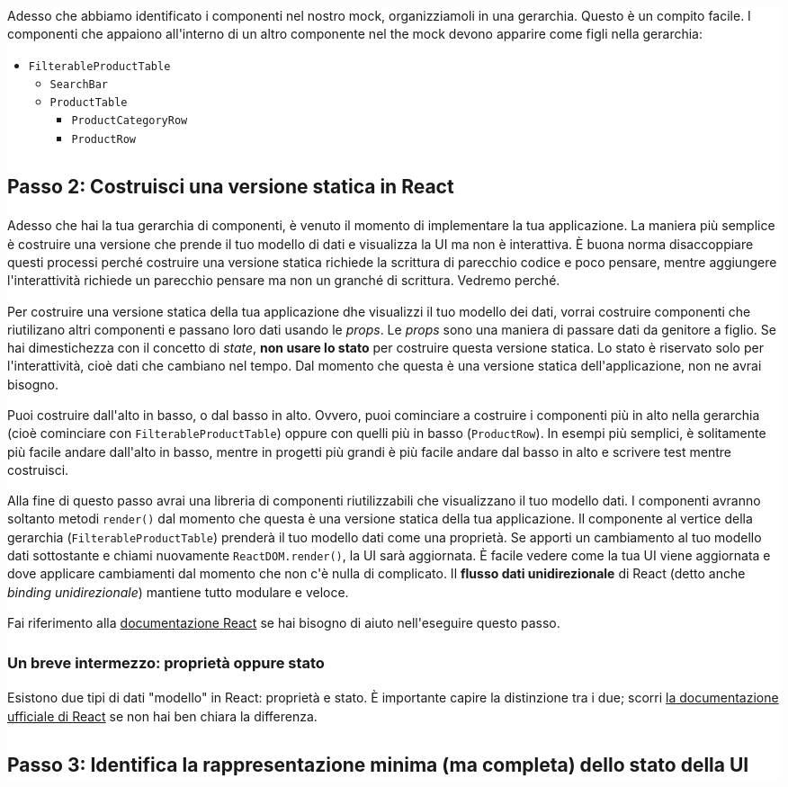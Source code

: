 Adesso che abbiamo identificato i componenti nel nostro mock, organizziamoli in una gerarchia. Questo è un compito facile. I componenti che appaiono all'interno di un altro componente nel the mock devono apparire come figli nella gerarchia:

  * `FilterableProductTable`
    * `SearchBar`
    * `ProductTable`
      * `ProductCategoryRow`
      * `ProductRow`

## Passo 2: Costruisci una versione statica in React

<iframe width="100%" height="300" src="https://jsfiddle.net/reactjs/yun1vgqb/embedded/" allowfullscreen="allowfullscreen" frameborder="0"></iframe>

Adesso che hai la tua gerarchia di componenti, è venuto il momento di implementare la tua applicazione. La maniera più semplice è costruire una versione che prende il tuo modello di dati e visualizza la UI ma non è interattiva. È buona norma disaccoppiare questi processi perché costruire una versione statica richiede la scrittura di parecchio codice e poco pensare, mentre aggiungere l'interattività richiede un parecchio pensare ma non un granché di scrittura. Vedremo perché.

Per costruire una versione statica della tua applicazione dhe visualizzi il tuo modello dei dati, vorrai costruire componenti che riutilizano altri componenti e passano loro dati usando le *props*. Le *props* sono una maniera di passare dati da genitore a figlio. Se hai dimestichezza con il concetto di *state*, **non usare lo stato** per costruire questa versione statica. Lo stato è riservato solo per l'interattività, cioè dati che cambiano nel tempo. Dal momento che questa è una versione statica dell'applicazione, non ne avrai bisogno.

Puoi costruire dall'alto in basso, o dal basso in alto. Ovvero, puoi cominciare a costruire i componenti più in alto nella gerarchia (cioè cominciare con `FilterableProductTable`) oppure con quelli più in basso (`ProductRow`). In esempi più semplici, è solitamente più facile andare dall'alto in basso, mentre in progetti più grandi è più facile andare dal basso in alto e scrivere test mentre costruisci.

Alla fine di questo passo avrai una libreria di componenti riutilizzabili che visualizzano il tuo modello dati. I componenti avranno soltanto metodi `render()` dal momento che questa è una versione statica della tua applicazione. Il componente al vertice della gerarchia (`FilterableProductTable`) prenderà il tuo modello dati come una proprietà. Se apporti un cambiamento al tuo modello dati sottostante e chiami nuovamente `ReactDOM.render()`, la UI sarà aggiornata. È facile vedere come la tua UI viene aggiornata e dove applicare cambiamenti dal momento che non c'è nulla di complicato. Il **flusso dati unidirezionale** di React (detto anche *binding unidirezionale*) mantiene tutto modulare e veloce.

Fai riferimento alla [documentazione React](/docs/) se hai bisogno di aiuto nell'eseguire questo passo.

### Un breve intermezzo: proprietà oppure stato

Esistono due tipi di dati "modello" in React: proprietà e stato. È importante capire la distinzione tra i due; scorri [la documentazione ufficiale di React](/docs/interactivity-and-dynamic-uis.html) se non hai ben chiara la differenza.

## Passo 3: Identifica la rappresentazione minima (ma completa) dello stato della UI

